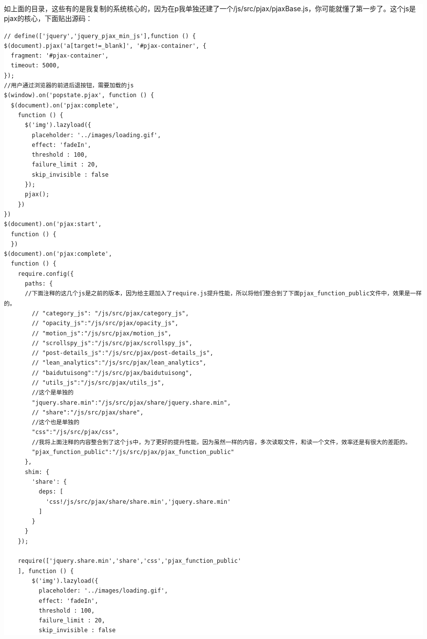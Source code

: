 如上面的目录，这些有的是我复制的系统核心的，因为在p我单独还建了一个/js/src/pjax/pjaxBase.js，你可能就懂了第一步了。这个js是pjax的核心，下面贴出源码：



```
// define(['jquery','jquery_pjax_min_js'],function () {
$(document).pjax('a[target!=_blank]', '#pjax-container', {
  fragment: '#pjax-container',
  timeout: 5000,
});
//用户通过浏览器的前进后退按钮，需要加载的js
$(window).on('popstate.pjax', function () {
  $(document).on('pjax:complete',
    function () {
      $('img').lazyload({
        placeholder: '../images/loading.gif',
        effect: 'fadeIn',
        threshold : 100,
        failure_limit : 20,
        skip_invisible : false
      });
      pjax();
    })
})
$(document).on('pjax:start',
  function () {
  })
$(document).on('pjax:complete',
  function () {
    require.config({
      paths: {
      //下面注释的这几个js是之前的版本，因为给主题加入了require.js提升性能，所以将他们整合到了下面pjax_function_public文件中，效果是一样的。
        // "category_js": "/js/src/pjax/category_js",
        // "opacity_js":"/js/src/pjax/opacity_js",
        // "motion_js":"/js/src/pjax/motion_js",
        // "scrollspy_js":"/js/src/pjax/scrollspy_js",
        // "post-details_js":"/js/src/pjax/post-details_js",
        // "lean_analytics":"/js/src/pjax/lean_analytics",
        // "baidutuisong":"/js/src/pjax/baidutuisong",
        // "utils_js":"/js/src/pjax/utils_js",
        //这个是单独的
        "jquery.share.min":"/js/src/pjax/share/jquery.share.min",
        // "share":"/js/src/pjax/share",
        //这个也是单独的
        "css":"/js/src/pjax/css",
        //我将上面注释的内容整合到了这个js中，为了更好的提升性能，因为虽然一样的内容，多次读取文件，和读一个文件，效率还是有很大的差距的。
        "pjax_function_public":"/js/src/pjax/pjax_function_public"
      },
      shim: {
        'share': {
          deps: [
            'css!/js/src/pjax/share/share.min','jquery.share.min'
          ]
        }
      }
    });

    require(['jquery.share.min','share','css','pjax_function_public'
    ], function () {
        $('img').lazyload({
          placeholder: '../images/loading.gif',
          effect: 'fadeIn',
          threshold : 100,
          failure_limit : 20,
          skip_invisible : false
```